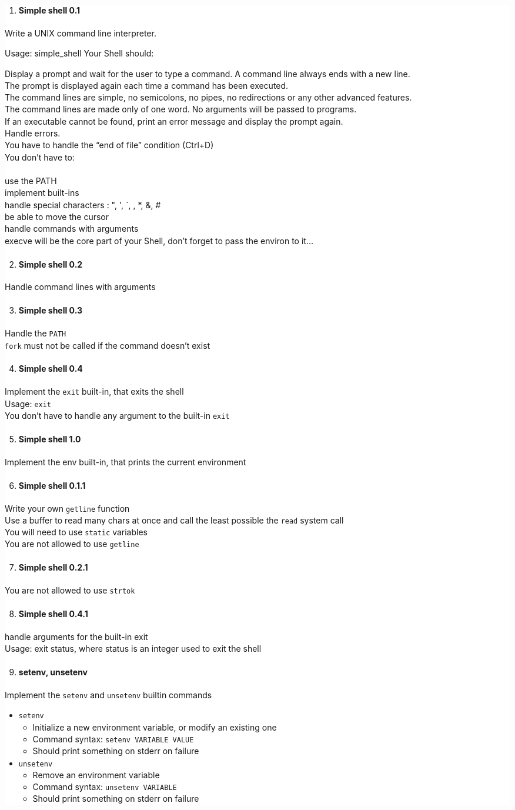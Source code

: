 1. #### Simple shell 0.1
Write a UNIX command line interpreter.

Usage: simple_shell
Your Shell should:

Display a prompt and wait for the user to type a command. A command line always ends with a new line.<br>
The prompt is displayed again each time a command has been executed.<br>
The command lines are simple, no semicolons, no pipes, no redirections or any other advanced features.<br>
The command lines are made only of one word. No arguments will be passed to programs.<br>
If an executable cannot be found, print an error message and display the prompt again.<br>
Handle errors.<br>
You have to handle the “end of file” condition (Ctrl+D)<br>
You don’t have to:<br>
<br>
use the PATH<br>
implement built-ins<br>
handle special characters : ", ', `, \, *, &, #<br>
be able to move the cursor<br>
handle commands with arguments<br>
execve will be the core part of your Shell, don’t forget to pass the environ to it…<br>

2. #### Simple shell 0.2
Handle command lines with arguments

3. #### Simple shell 0.3
Handle the `PATH`<br>
`fork` must not be called if the command doesn’t exist<br>

4. #### Simple shell 0.4
Implement the `exit` built-in, that exits the shell<br>
Usage: `exit`<br>
You don’t have to handle any argument to the built-in `exit`<br>

5. #### Simple shell 1.0
Implement the env built-in, that prints the current environment

6. #### Simple shell 0.1.1
Write your own `getline` function<br>
Use a buffer to read many chars at once and call the least possible the `read` system call<br>
You will need to use `static` variables<br>
You are not allowed to use `getline`

7. #### Simple shell 0.2.1
You are not allowed to use `strtok`

8. #### Simple shell 0.4.1
handle arguments for the built-in exit<br>
Usage: exit status, where status is an integer used to exit the shell

9. #### setenv, unsetenv
Implement the `setenv` and `unsetenv` builtin commands
- `setenv`
  - Initialize a new environment variable, or modify an existing one
  - Command syntax: `setenv VARIABLE VALUE`
  - Should print something on stderr on failure
- `unsetenv`
  - Remove an environment variable
  - Command syntax: `unsetenv VARIABLE`
  - Should print something on stderr on failure
